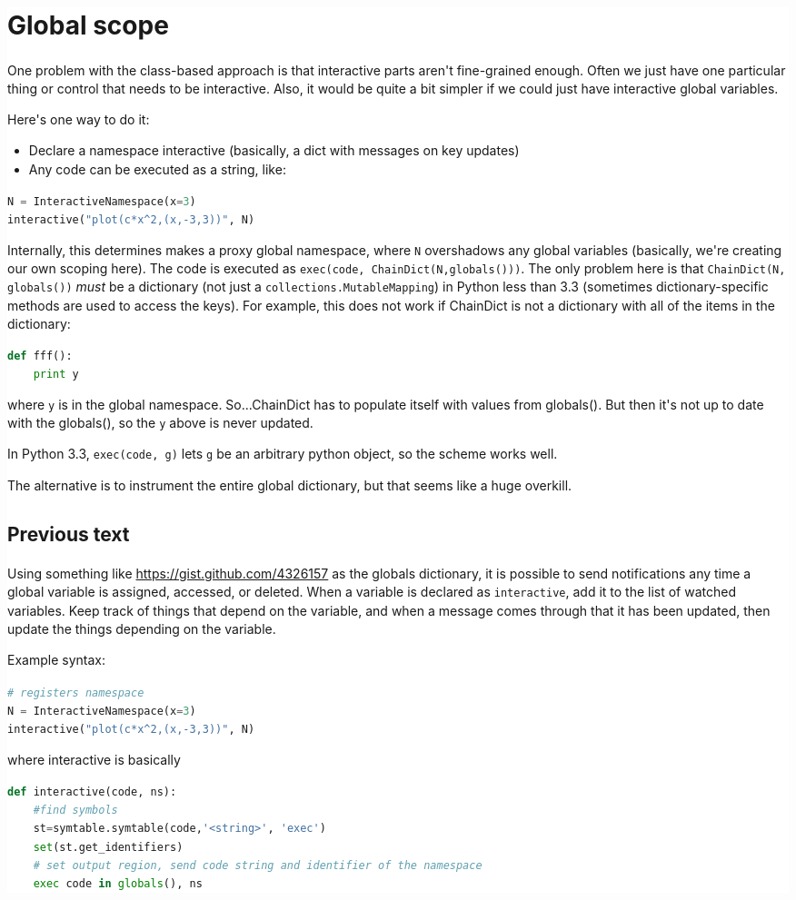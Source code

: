 # Global scope

One problem with the class-based approach is that interactive parts aren't fine-grained enough.  Often we just have one particular thing or control that needs to be interactive.  Also, it would be quite a bit simpler if we could just have interactive global variables.

Here's one way to do it:

* Declare a namespace interactive (basically, a dict with messages on key updates)
* Any code can be executed as a string, like:
```python
N = InteractiveNamespace(x=3)
interactive("plot(c*x^2,(x,-3,3))", N)
```
Internally, this determines makes a proxy global namespace, where `N` overshadows any global variables (basically, we're creating our own scoping here).  The code is executed as `exec(code, ChainDict(N,globals()))`.  The only problem here is that `ChainDict(N,globals())` *must* be a dictionary (not just a `collections.MutableMapping`) in Python less than 3.3 (sometimes dictionary-specific methods are used to access the keys).  For example, this does not work if ChainDict is not a dictionary with all of the items in the dictionary:

```python
def fff():
    print y
```
where `y` is in the global namespace.  So...ChainDict has to populate itself with values from globals().  But then it's not up to date with the globals(), so the `y` above is never updated.

In Python 3.3, `exec(code, g)` lets `g` be an arbitrary python object, so the scheme works well.

The alternative is to instrument the entire global dictionary, but that seems like a huge overkill.

## Previous text
Using something like https://gist.github.com/4326157 as the globals dictionary, it is possible to send notifications any time a global variable is assigned, accessed, or deleted.  When a variable is declared as `interactive`, add it to the list of watched variables.  Keep track of things that depend on the variable, and when a message comes through that it has been updated, then update the things depending on the variable.

Example syntax:
```python
# registers namespace
N = InteractiveNamespace(x=3)
interactive("plot(c*x^2,(x,-3,3))", N)
```
where interactive is basically
```python
def interactive(code, ns):
    #find symbols
    st=symtable.symtable(code,'<string>', 'exec')
    set(st.get_identifiers)
    # set output region, send code string and identifier of the namespace
    exec code in globals(), ns
```
